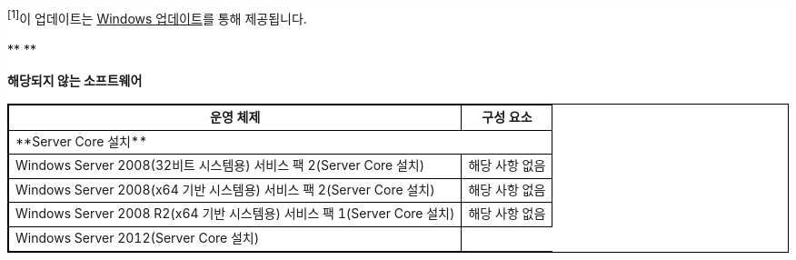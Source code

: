 <sup>[1]</sup>이 업데이트는 [Windows 업데이트](http://go.microsoft.com/fwlink/?linkid=21130)를 통해 제공됩니다.

** **

**해당되지 않는 소프트웨어**

 
<table style="border:1px solid black;">
<tr>
<th style="border:1px solid black;" >
운영 체제

</th>
<th style="border:1px solid black;" >
구성 요소

</th>
</tr>
<tr>
<td style="border:1px solid black;" colspan="2">
**Server Core 설치**

</td>
</tr>
<tr>
<td style="border:1px solid black;">
Windows Server 2008(32비트 시스템용) 서비스 팩 2(Server Core 설치)

</td>
<td style="border:1px solid black;">
해당 사항 없음

</td>
</tr>
<tr>
<td style="border:1px solid black;">
Windows Server 2008(x64 기반 시스템용) 서비스 팩 2(Server Core 설치)

</td>
<td style="border:1px solid black;">
해당 사항 없음

</td>
</tr>
<tr>
<td style="border:1px solid black;">
Windows Server 2008 R2(x64 기반 시스템용) 서비스 팩 1(Server Core 설치)

</td>
<td style="border:1px solid black;">
해당 사항 없음

</td>
</tr>
<tr>
<td style="border:1px solid black;">
Windows Server 2012(Server Core 설치)
